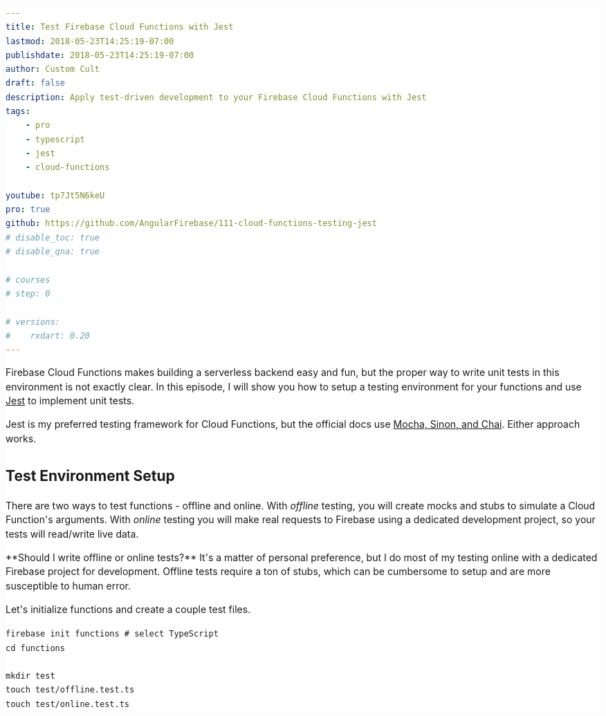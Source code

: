 ```yaml
---
title: Test Firebase Cloud Functions with Jest
lastmod: 2018-05-23T14:25:19-07:00
publishdate: 2018-05-23T14:25:19-07:00
author: Custom Cult
draft: false
description: Apply test-driven development to your Firebase Cloud Functions with Jest
tags: 
    - pro
    - typescript
    - jest
    - cloud-functions

youtube: tp7Jt5N6keU
pro: true
github: https://github.com/AngularFirebase/111-cloud-functions-testing-jest 
# disable_toc: true
# disable_qna: true

# courses
# step: 0

# versions:
#    rxdart: 0.20
---
```


Firebase Cloud Functions makes building a serverless backend easy and fun, but the proper way to write unit tests in this environment is not exactly clear. In this episode, I will show you how to setup a testing environment for your functions and use [Jest](https://facebook.github.io/jest/) to implement unit tests. 

Jest is my preferred testing framework for Cloud Functions, but the official docs use [Mocha, Sinon, and Chai](https://firebase.google.com/docs/functions/unit-testing). Either approach works.


## Test Environment Setup

There are two ways to test functions - offline and online. With *offline* testing, you will create mocks and stubs to simulate a Cloud Function's arguments. With *online* testing you will make real requests to Firebase using a dedicated development project, so your tests will read/write live data. 

<p class="tip">**Should I write offline or online tests?** It's a matter of personal preference, but I do most of my testing online with a dedicated Firebase project for development. Offline tests require a ton of stubs, which can be cumbersome to setup and are more susceptible to human error.</p>

Let's initialize functions and create a couple test files. 

```shell
firebase init functions # select TypeScript
cd functions

mkdir test
touch test/offline.test.ts
touch test/online.test.ts
```

